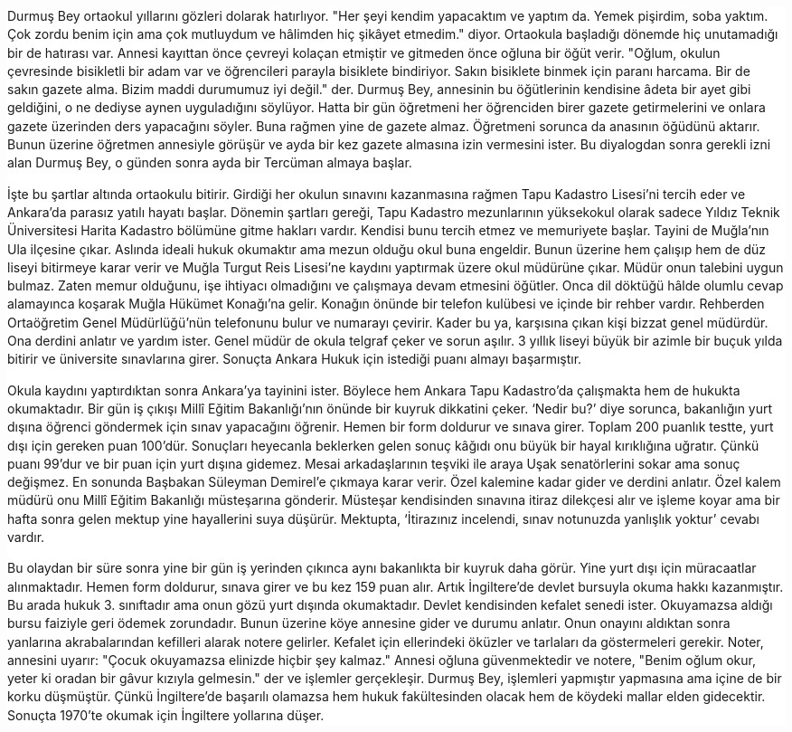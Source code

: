   Durmuş Bey ortaokul yıllarını gözleri dolarak hatırlıyor. "Her şeyi kendim yapacaktım ve yaptım da. Yemek pişirdim, soba yaktım. Çok zordu benim için ama çok mutluydum ve hâlimden hiç şikâyet etmedim." diyor. Ortaokula başladığı dönemde hiç unutamadığı bir de hatırası var. Annesi kayıttan önce çevreyi kolaçan etmiştir ve gitmeden önce oğluna bir öğüt verir. "Oğlum, okulun çevresinde bisikletli bir adam var ve öğrencileri parayla bisiklete bindiriyor. Sakın bisiklete binmek için paranı harcama. Bir de sakın gazete alma. Bizim maddi durumumuz iyi değil." der. Durmuş Bey, annesinin bu öğütlerinin kendisine âdeta bir ayet gibi geldiğini, o ne dediyse aynen uyguladığını söylüyor. Hatta bir gün öğretmeni her öğrenciden birer gazete getirmelerini ve onlara gazete üzerinden ders yapacağını söyler. Buna rağmen yine de gazete almaz. Öğretmeni sorunca da anasının öğüdünü aktarır. Bunun üzerine öğretmen annesiyle görüşür ve ayda bir kez gazete almasına izin vermesini ister. Bu diyalogdan sonra gerekli izni alan Durmuş Bey, o günden sonra ayda bir Tercüman almaya başlar.
 </p>
 <p class="MsoNormal">
  İşte bu şartlar altında ortaokulu bitirir. Girdiği her okulun sınavını kazanmasına rağmen Tapu Kadastro Lisesi’ni tercih eder ve Ankara’da parasız yatılı hayatı başlar. Dönemin şartları gereği, Tapu Kadastro mezunlarının yüksekokul olarak sadece Yıldız Teknik Üniversitesi Harita Kadastro bölümüne gitme hakları vardır. Kendisi bunu tercih etmez ve memuriyete başlar. Tayini de Muğla’nın Ula ilçesine çıkar. Aslında ideali hukuk okumaktır ama mezun olduğu okul buna engeldir. Bunun üzerine hem çalışıp hem de düz liseyi bitirmeye karar verir ve Muğla Turgut Reis Lisesi’ne kaydını yaptırmak üzere okul müdürüne çıkar. Müdür onun talebini uygun bulmaz. Zaten memur olduğunu, işe ihtiyacı olmadığını ve çalışmaya devam etmesini öğütler. Onca dil döktüğü hâlde olumlu cevap alamayınca koşarak Muğla Hükümet Konağı’na gelir. Konağın önünde bir telefon kulübesi ve içinde bir rehber vardır. Rehberden Ortaöğretim Genel Müdürlüğü’nün telefonunu bulur ve numarayı çevirir. Kader bu ya, karşısına çıkan kişi bizzat genel müdürdür. Ona derdini anlatır ve yardım ister. Genel müdür de okula telgraf çeker ve sorun aşılır. 3 yıllık liseyi büyük bir azimle bir buçuk yılda bitirir ve üniversite sınavlarına girer. Sonuçta Ankara Hukuk için istediği puanı almayı başarmıştır.
 </p>
 <p class="MsoNormal">
  <span>
  </span>
  Okula kaydını yaptırdıktan sonra Ankara’ya tayinini ister. Böylece hem Ankara Tapu Kadastro’da çalışmakta hem de hukukta okumaktadır. Bir gün iş çıkışı Millî Eğitim Bakanlığı’nın önünde bir kuyruk dikkatini çeker. ‘Nedir bu?’ diye sorunca, bakanlığın yurt dışına öğrenci göndermek için sınav yapacağını öğrenir. Hemen bir form doldurur ve sınava girer. Toplam 200 puanlık testte, yurt dışı için gereken puan 100’dür. Sonuçları heyecanla beklerken gelen sonuç kâğıdı onu büyük bir hayal kırıklığına uğratır. Çünkü puanı 99’dur ve bir puan için yurt dışına gidemez. Mesai arkadaşlarının teşviki ile araya Uşak senatörlerini sokar ama sonuç değişmez. En sonunda Başbakan Süleyman Demirel’e çıkmaya karar verir. Özel kalemine kadar gider ve derdini anlatır. Özel kalem müdürü onu Millî Eğitim Bakanlığı müsteşarına gönderir. Müsteşar kendisinden sınavına itiraz dilekçesi alır ve işleme koyar ama bir hafta sonra gelen mektup yine hayallerini suya düşürür. Mektupta, ‘İtirazınız incelendi, sınav notunuzda yanlışlık yoktur’ cevabı vardır.
 </p>
 <p class="MsoNormal">
  Bu olaydan bir süre sonra yine bir gün iş yerinden çıkınca aynı bakanlıkta bir kuyruk daha görür. Yine yurt dışı için müracaatlar alınmaktadır. Hemen form doldurur, sınava girer ve bu kez 159 puan alır. Artık İngiltere’de devlet bursuyla okuma hakkı kazanmıştır. Bu arada hukuk 3. sınıftadır ama onun gözü yurt dışında okumaktadır. Devlet kendisinden kefalet senedi ister. Okuyamazsa aldığı bursu faiziyle geri ödemek zorundadır. Bunun üzerine köye annesine gider ve durumu anlatır. Onun onayını aldıktan sonra yanlarına akrabalarından kefilleri alarak notere gelirler. Kefalet için ellerindeki öküzler ve tarlaları da göstermeleri gerekir. Noter, annesini uyarır: "Çocuk okuyamazsa elinizde hiçbir şey kalmaz." Annesi oğluna güvenmektedir ve notere, "Benim oğlum okur, yeter ki oradan bir gâvur kızıyla gelmesin." der ve işlemler gerçekleşir. Durmuş Bey, işlemleri yapmıştır yapmasına ama içine de bir korku düşmüştür. Çünkü İngiltere’de başarılı olamazsa hem hukuk fakültesinden olacak hem de köydeki mallar elden gidecektir. Sonuçta 1970’te okumak için İngiltere yollarına düşer.
  <span>
  </span>
 </p>
 <p class="MsoNormal">